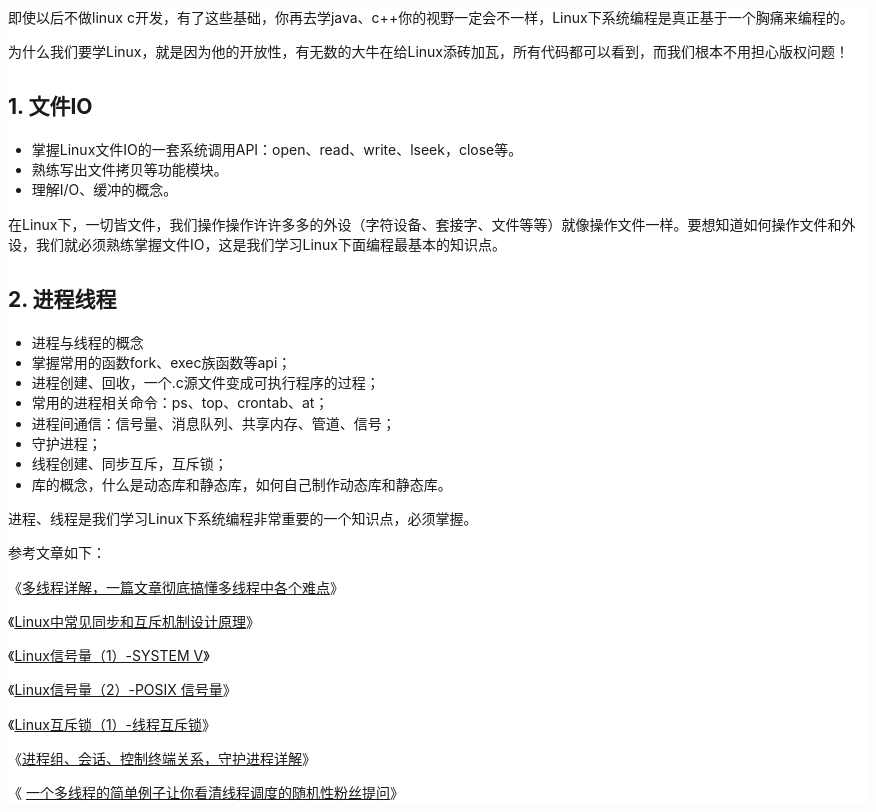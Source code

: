 即使以后不做linux c开发，有了这些基础，你再去学java、c++你的视野一定会不一样，Linux下系统编程是真正基于一个胸痛来编程的。

为什么我们要学Linux，就是因为他的开放性，有无数的大牛在给Linux添砖加瓦，所有代码都可以看到，而我们根本不用担心版权问题！

## 1. 文件IO

- 掌握Linux文件IO的一套系统调用API：open、read、write、lseek，close等。
- 熟练写出文件拷贝等功能模块。
- 理解I/O、缓冲的概念。

在Linux下，一切皆文件，我们操作操作许许多多的外设（字符设备、套接字、文件等等）就像操作文件一样。要想知道如何操作文件和外设，我们就必须熟练掌握文件IO，这是我们学习Linux下面编程最基本的知识点。

## 2. 进程线程

- 进程与线程的概念
- 掌握常用的函数fork、exec族函数等api；
- 进程创建、回收，一个.c源文件变成可执行程序的过程；
- 常用的进程相关命令：ps、top、crontab、at；
- 进程间通信：信号量、消息队列、共享内存、管道、信号；
- 守护进程；
- 线程创建、同步互斥，互斥锁；
- 库的概念，什么是动态库和静态库，如何自己制作动态库和静态库。

进程、线程是我们学习Linux下系统编程非常重要的一个知识点，必须掌握。

参考文章如下：

《[多线程详解，一篇文章彻底搞懂多线程中各个难点](https://mp.weixin.qq.com/s?__biz=MzUxMjEyNDgyNw==&mid=2247495726&idx=1&sn=1261eb4c1edeabfb69c3e29aa62d031c&chksm=f96b82dace1c0bccca5bbb5f069db49640b08b31f559fb0f63f7285c289ae540d3afa03cb185&scene=21#wechat_redirect)》

《[Linux中常见同步和互斥机制设计原理](http://mp.weixin.qq.com/s?__biz=MzUxMjEyNDgyNw==&mid=2247486030&idx=1&sn=bbc0407c41c003891102bfb73c49a065&chksm=f96878bace1ff1acc53cade12abe5f15eb0c71d183612cb3a54e8085a73e3deae3236ad5a27d&scene=21#wechat_redirect)》

《[Linux信号量（1）-SYSTEM V](http://mp.weixin.qq.com/s?__biz=MzUxMjEyNDgyNw==&mid=2247486030&idx=1&sn=bbc0407c41c003891102bfb73c49a065&chksm=f96878bace1ff1acc53cade12abe5f15eb0c71d183612cb3a54e8085a73e3deae3236ad5a27d&scene=21#wechat_redirect)》

《[Linux信号量（2）-POSIX 信号量](http://mp.weixin.qq.com/s?__biz=MzUxMjEyNDgyNw==&mid=2247486030&idx=1&sn=bbc0407c41c003891102bfb73c49a065&chksm=f96878bace1ff1acc53cade12abe5f15eb0c71d183612cb3a54e8085a73e3deae3236ad5a27d&scene=21#wechat_redirect)》

《[Linux互斥锁（1）-线程互斥锁](http://mp.weixin.qq.com/s?__biz=MzUxMjEyNDgyNw==&mid=2247486030&idx=1&sn=bbc0407c41c003891102bfb73c49a065&chksm=f96878bace1ff1acc53cade12abe5f15eb0c71d183612cb3a54e8085a73e3deae3236ad5a27d&scene=21#wechat_redirect)》

《[进程组、会话、控制终端关系，守护进程详解](http://mp.weixin.qq.com/s?__biz=MzUxMjEyNDgyNw==&mid=2247486030&idx=1&sn=bbc0407c41c003891102bfb73c49a065&chksm=f96878bace1ff1acc53cade12abe5f15eb0c71d183612cb3a54e8085a73e3deae3236ad5a27d&scene=21#wechat_redirect)》

《 [一个多线程的简单例子让你看清线程调度的随机性粉丝提问](http://mp.weixin.qq.com/s?__biz=MzUxMjEyNDgyNw==&mid=2247488785&idx=1&sn=de65652e983cc6a31c2a30d9e452018b&chksm=f96867e5ce1feef367340c1c5a2536e420bcf6f0488e1a93dca525926002e30010e6eb46b8ed&scene=21#wechat_redirect)》
